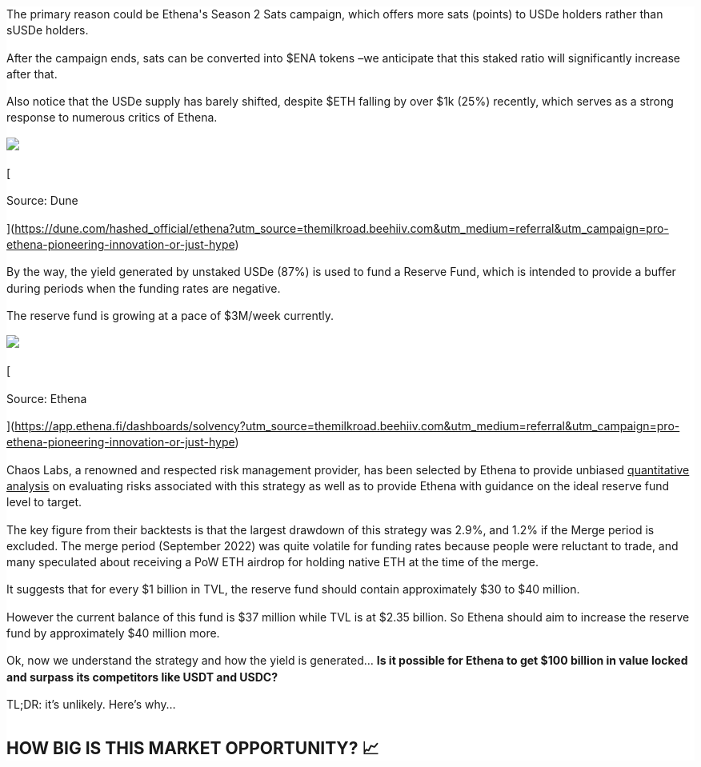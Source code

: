 The primary reason could be Ethena's Season 2 Sats campaign, which offers more sats (points) to USDe holders rather than sUSDe holders. 

After the campaign ends, sats can be converted into $ENA tokens –we anticipate that this staked ratio will significantly increase after that. 

Also notice that the USDe supply has barely shifted, despite $ETH falling by over $1k (25%) recently, which serves as a strong response to numerous critics of Ethena.

![](https://lh7-us.googleusercontent.com/lc8Q78GZg4YQ76DJueOj-U-LMtjsKnf3nwTzLP3cy1Jx7B-8q3fVN33QiUkYrQuT-4Je0IAgIh502zbK_aRsVmFtEV4HSO6mnw2IuRGFC3j3t_XcxNVa7b0jofPfer7T2Vp47NdBFME_F0jEG-xqRVQ)

[

Source: Dune

](https://dune.com/hashed_official/ethena?utm_source=themilkroad.beehiiv.com&utm_medium=referral&utm_campaign=pro-ethena-pioneering-innovation-or-just-hype)

By the way, the yield generated by unstaked USDe (87%) is used to fund a Reserve Fund, which is intended to provide a buffer during periods when the funding rates are negative. 

The reserve fund is growing at a pace of $3M/week currently. 

![](https://lh7-us.googleusercontent.com/WcTEWkbTn1zn9mvD00w6id3C1jz0I51d1yJXFLXURrqurA2mXmvI07MVHyuNDXXtHKE97cvKjtxszMjJZJrAMFvoG6YRXTyzNTSqZBaCqPqpLT8u3w3VK1ieC9q7CwVvn_q5KCXjAzqrn1UulEolSRU)

[

Source: Ethena

](https://app.ethena.fi/dashboards/solvency?utm_source=themilkroad.beehiiv.com&utm_medium=referral&utm_campaign=pro-ethena-pioneering-innovation-or-just-hype)

Chaos Labs, a renowned and respected risk management provider, has been selected by Ethena to provide unbiased [quantitative analysis](https://596495599-files.gitbook.io/~/files/v0/b/gitbook-x-prod.appspot.com/o/spaces%2FsBsPyff5ft3inFy9jyjt%2Fuploads%2FXx0DNbv33KWqybLS4HvU%2FChaos%20Labs%20-%20Ethena%20Perpetual%20Assessment%20Report%20Final.pdf?alt=media&token=0d167789-ee8b-4135-9ebd-d5e07033aa48&utm_source=themilkroad.beehiiv.com&utm_medium=referral&utm_campaign=pro-ethena-pioneering-innovation-or-just-hype) on evaluating risks associated with this strategy as well as to provide Ethena with guidance on the ideal reserve fund level to target. 

The key figure from their backtests is that the largest drawdown of this strategy was 2.9%, and 1.2% if the Merge period is excluded. The merge period (September 2022) was quite volatile for funding rates because people were reluctant to trade, and many speculated about receiving a PoW ETH airdrop for holding native ETH at the time of the merge.

It suggests that for every $1 billion in TVL, the reserve fund should contain approximately $30 to $40 million. 

However the current balance of this fund is $37 million while TVL is at $2.35 billion. So Ethena should aim to increase the reserve fund by approximately $40 million more.

Ok, now we understand the strategy and how the yield is generated… **Is it possible for Ethena to get $100 billion in value locked and surpass its competitors like USDT and USDC?** 

TL;DR: it’s unlikely. Here’s why…

## **HOW BIG IS THIS MARKET OPPORTUNITY?** 📈

